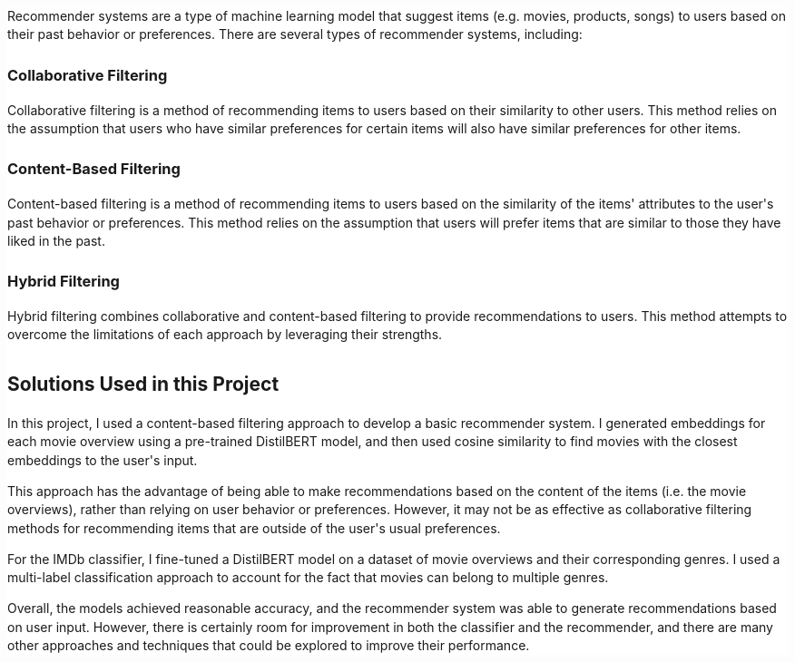 Recommender systems are a type of machine learning model that suggest items (e.g. movies, products, songs) to users based on their past behavior or preferences. There are several types of recommender systems, including:

### Collaborative Filtering

Collaborative filtering is a method of recommending items to users based on their similarity to other users. This method relies on the assumption that users who have similar preferences for certain items will also have similar preferences for other items.

### Content-Based Filtering

Content-based filtering is a method of recommending items to users based on the similarity of the items' attributes to the user's past behavior or preferences. This method relies on the assumption that users will prefer items that are similar to those they have liked in the past.

### Hybrid Filtering

Hybrid filtering combines collaborative and content-based filtering to provide recommendations to users. This method attempts to overcome the limitations of each approach by leveraging their strengths.

## Solutions Used in this Project

In this project, I used a content-based filtering approach to develop a basic recommender system. I generated embeddings for each movie overview using a pre-trained DistilBERT model, and then used cosine similarity to find movies with the closest embeddings to the user's input.



This approach has the advantage of being able to make recommendations based on the content of the items (i.e. the movie overviews), rather than relying on user behavior or preferences. However, it may not be as effective as collaborative filtering methods for recommending items that are outside of the user's usual preferences.

For the IMDb classifier, I fine-tuned a DistilBERT model on a dataset of movie overviews and their corresponding genres. I used a multi-label classification approach to account for the fact that movies can belong to multiple genres.

Overall, the models achieved reasonable accuracy, and the recommender system was able to generate recommendations based on user input. However, there is certainly room for improvement in both the classifier and the recommender, and there are many other approaches and techniques that could be explored to improve their performance.
